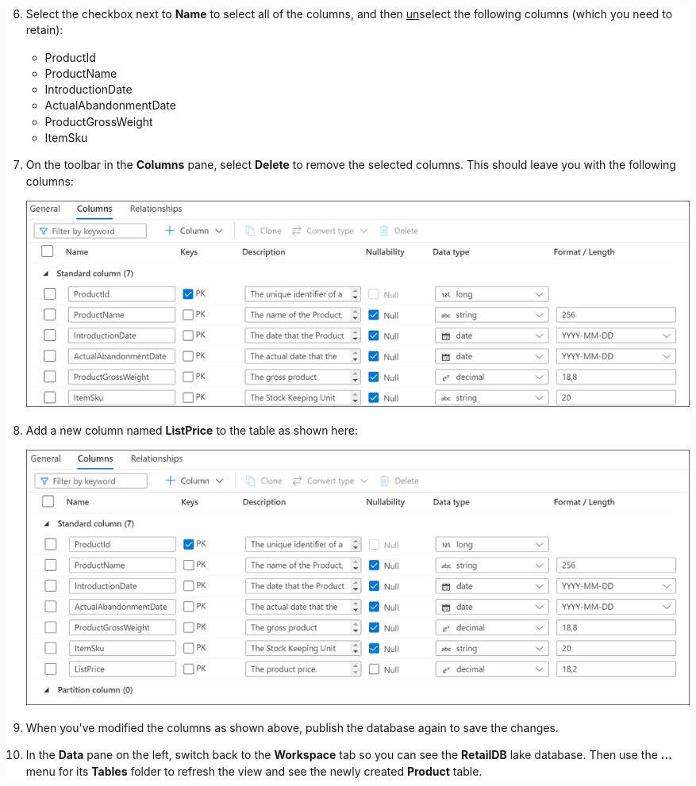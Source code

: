 6. Select the checkbox next to **Name** to select all of the columns, and then <u>un</u>select the following columns (which you need to retain):
    - ProductId
    - ProductName
    - IntroductionDate
    - ActualAbandonmentDate
    - ProductGrossWeight
    - ItemSku
7. On the toolbar in the **Columns** pane, select **Delete** to remove the selected columns. This should leave you with the following columns:

    ![Change to Azure AD user account](./images/DP-203(4--4).png)

8. Add a new column named **ListPrice** to the table as shown here:

    ![Change to Azure AD user account](./images/DP-203(4--5).png)

9. When you've modified the columns as shown above, publish the database again to save the changes.

10. In the **Data** pane on the left, switch back to the **Workspace** tab so you can see the **RetailDB** lake database. Then use the **...** menu for its **Tables** folder to refresh the view and see the newly created **Product** table.
